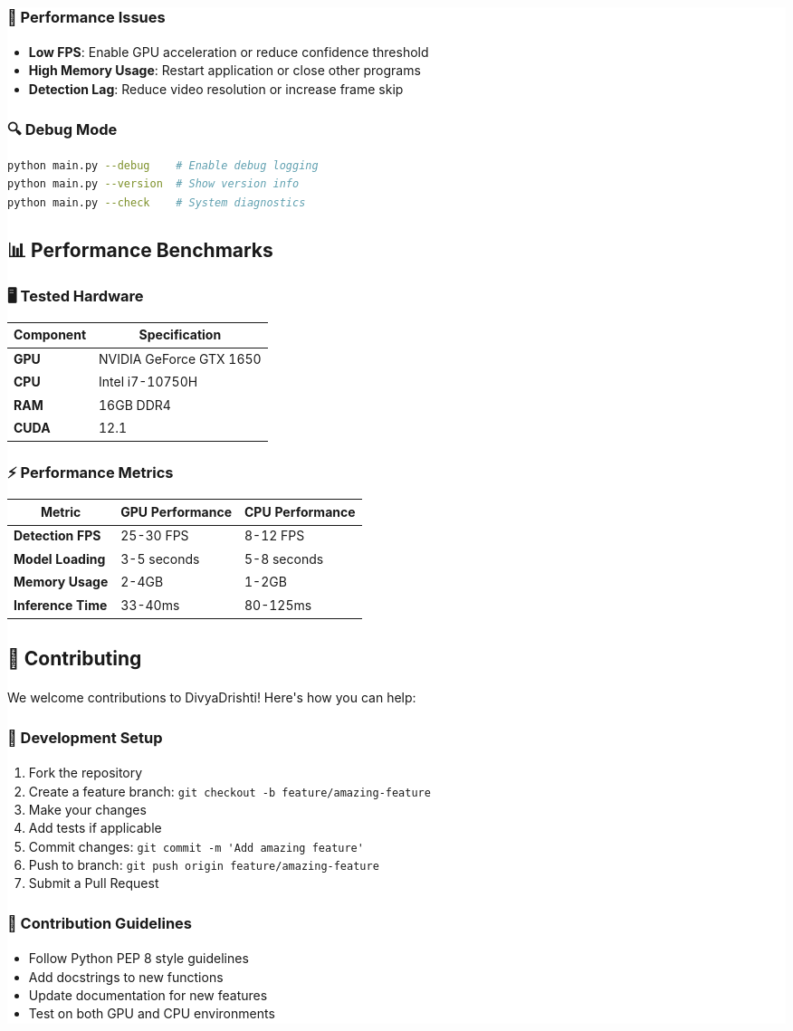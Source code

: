 ### 🐛 Performance Issues
- **Low FPS**: Enable GPU acceleration or reduce confidence threshold
- **High Memory Usage**: Restart application or close other programs
- **Detection Lag**: Reduce video resolution or increase frame skip

### 🔍 Debug Mode
```bash
python main.py --debug    # Enable debug logging
python main.py --version  # Show version info
python main.py --check    # System diagnostics
```

## 📊 Performance Benchmarks

### 🖥️ Tested Hardware
| Component | Specification |
|-----------|---------------|
| **GPU** | NVIDIA GeForce GTX 1650 |
| **CPU** | Intel i7-10750H |
| **RAM** | 16GB DDR4 |
| **CUDA** | 12.1 |

### ⚡ Performance Metrics
| Metric | GPU Performance | CPU Performance |
|--------|----------------|-----------------|
| **Detection FPS** | 25-30 FPS | 8-12 FPS |
| **Model Loading** | 3-5 seconds | 5-8 seconds |
| **Memory Usage** | 2-4GB | 1-2GB |
| **Inference Time** | 33-40ms | 80-125ms |

## 🤝 Contributing

We welcome contributions to DivyaDrishti! Here's how you can help:

### 🔧 Development Setup
1. Fork the repository
2. Create a feature branch: `git checkout -b feature/amazing-feature`
3. Make your changes
4. Add tests if applicable
5. Commit changes: `git commit -m 'Add amazing feature'`
6. Push to branch: `git push origin feature/amazing-feature`
7. Submit a Pull Request

### 📝 Contribution Guidelines
- Follow Python PEP 8 style guidelines
- Add docstrings to new functions
- Update documentation for new features
- Test on both GPU and CPU environments
